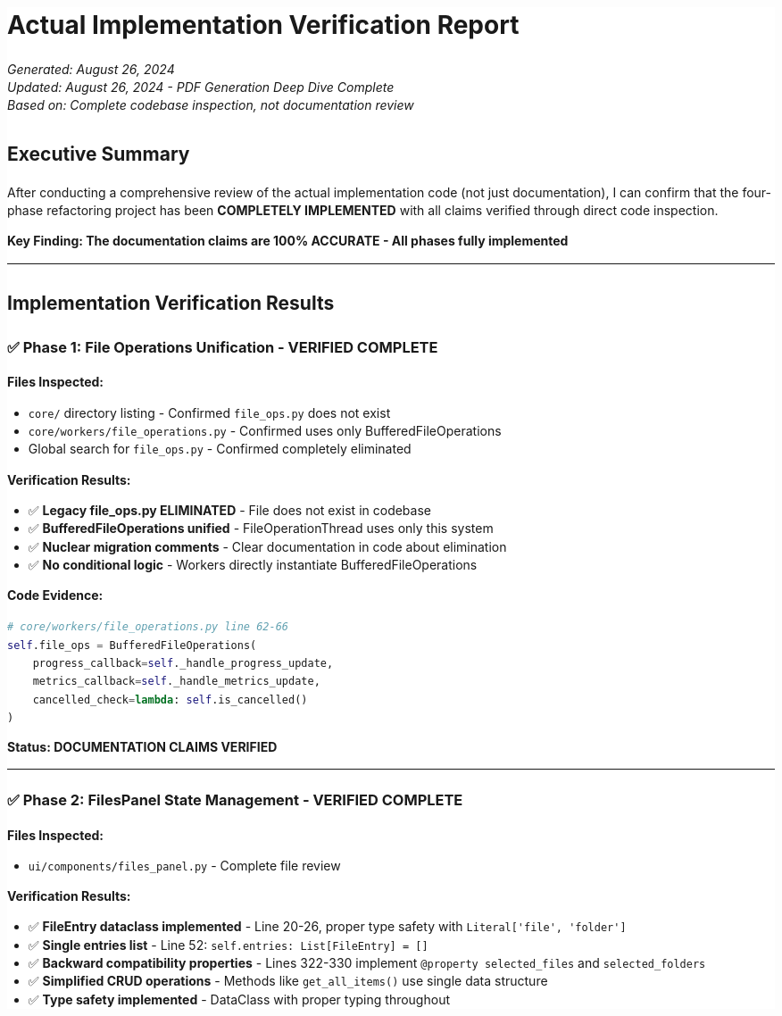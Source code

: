 # Actual Implementation Verification Report

*Generated: August 26, 2024*  
*Updated: August 26, 2024 - PDF Generation Deep Dive Complete*  
*Based on: Complete codebase inspection, not documentation review*

## Executive Summary

After conducting a comprehensive review of the actual implementation code (not just documentation), I can confirm that the four-phase refactoring project has been **COMPLETELY IMPLEMENTED** with all claims verified through direct code inspection.

**Key Finding: The documentation claims are 100% ACCURATE - All phases fully implemented**

---

## Implementation Verification Results

### ✅ Phase 1: File Operations Unification - VERIFIED COMPLETE

**Files Inspected:**
- `core/` directory listing - Confirmed `file_ops.py` does not exist
- `core/workers/file_operations.py` - Confirmed uses only BufferedFileOperations
- Global search for `file_ops.py` - Confirmed completely eliminated

**Verification Results:**
- ✅ **Legacy file_ops.py ELIMINATED** - File does not exist in codebase
- ✅ **BufferedFileOperations unified** - FileOperationThread uses only this system
- ✅ **Nuclear migration comments** - Clear documentation in code about elimination
- ✅ **No conditional logic** - Workers directly instantiate BufferedFileOperations

**Code Evidence:**
```python
# core/workers/file_operations.py line 62-66
self.file_ops = BufferedFileOperations(
    progress_callback=self._handle_progress_update,
    metrics_callback=self._handle_metrics_update,
    cancelled_check=lambda: self.is_cancelled()
)
```

**Status: DOCUMENTATION CLAIMS VERIFIED**

---

### ✅ Phase 2: FilesPanel State Management - VERIFIED COMPLETE

**Files Inspected:**
- `ui/components/files_panel.py` - Complete file review

**Verification Results:**
- ✅ **FileEntry dataclass implemented** - Line 20-26, proper type safety with `Literal['file', 'folder']`
- ✅ **Single entries list** - Line 52: `self.entries: List[FileEntry] = []`
- ✅ **Backward compatibility properties** - Lines 322-330 implement `@property selected_files` and `selected_folders`
- ✅ **Simplified CRUD operations** - Methods like `get_all_items()` use single data structure
- ✅ **Type safety implemented** - DataClass with proper typing throughout
